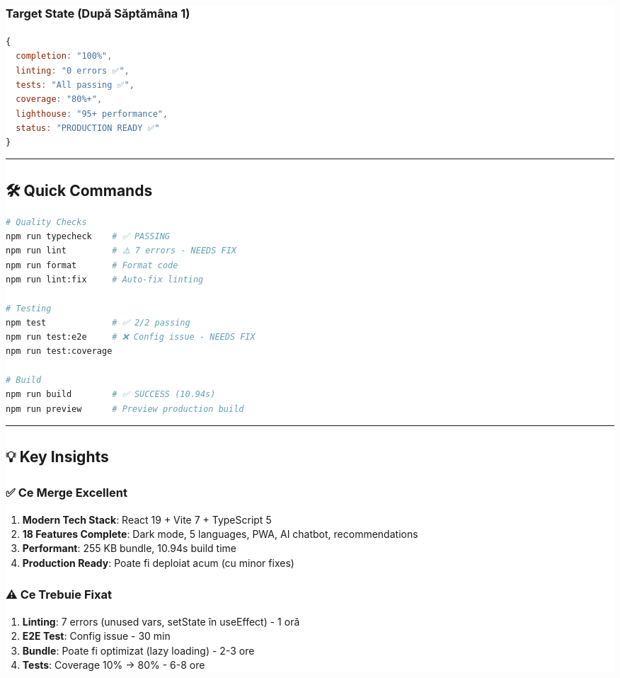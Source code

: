### Target State (După Săptămâna 1)

```javascript
{
  completion: "100%",
  linting: "0 errors ✅",
  tests: "All passing ✅",
  coverage: "80%+",
  lighthouse: "95+ performance",
  status: "PRODUCTION READY ✅"
}
```

---

## 🛠️ Quick Commands

```bash
# Quality Checks
npm run typecheck    # ✅ PASSING
npm run lint         # ⚠️ 7 errors - NEEDS FIX
npm run format       # Format code
npm run lint:fix     # Auto-fix linting

# Testing
npm test             # ✅ 2/2 passing
npm run test:e2e     # ❌ Config issue - NEEDS FIX
npm run test:coverage

# Build
npm run build        # ✅ SUCCESS (10.94s)
npm run preview      # Preview production build
```

---

## 💡 Key Insights

### ✅ Ce Merge Excellent

1. **Modern Tech Stack**: React 19 + Vite 7 + TypeScript 5
2. **18 Features Complete**: Dark mode, 5 languages, PWA, AI chatbot, recommendations
3. **Performant**: 255 KB bundle, 10.94s build time
4. **Production Ready**: Poate fi deploiat acum (cu minor fixes)

### ⚠️ Ce Trebuie Fixat

1. **Linting**: 7 errors (unused vars, setState în useEffect) - 1 oră
2. **E2E Test**: Config issue - 30 min
3. **Bundle**: Poate fi optimizat (lazy loading) - 2-3 ore
4. **Tests**: Coverage 10% → 80% - 6-8 ore
